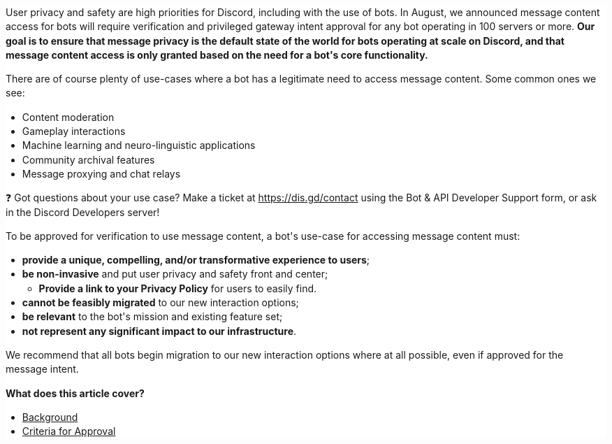 <p>User privacy and safety are high priorities for Discord, including with the use of bots. In August, we announced message content access for bots will require verification and privileged gateway intent approval for any bot operating in 100 servers or more. <strong>Our goal is to ensure that message privacy is the default state of the world for bots operating at scale on Discord, and that message content access is only granted based on the need for a bot's core functionality.</strong></p>
<p>There are of course plenty of use-cases where a bot has a legitimate need to access message content. Some common ones we see:</p>
<ul>
    <li>Content moderation</li>
    <li>Gameplay interactions</li>
    <li>Machine learning and neuro-linguistic applications</li>
    <li>Community archival features</li>
    <li>Message proxying and chat relays</li>
</ul>
<p class="callout"><span class="discussion-id-d7cdc17c-06e5-4099-9aeb-5639d08a2c0a discussion-level-1 discussion-id-d7cdc17c-06e5-4099-9aeb-5639d08a2c0a notion-enable-hover" data-token-index="0" data-reactroot="">❓ Got questions about your use case? Make a ticket at </span><a class="discussion-id-d7cdc17c-06e5-4099-9aeb-5639d08a2c0a discussion-level-1 discussion-id-d7cdc17c-06e5-4099-9aeb-5639d08a2c0a notion-link-token notion-enable-hover" href="https://dis.gd/contact" target="_blank" rel="noopener noreferrer" data-token-index="1" data-reactroot=""><span class="link-annotation-unknown-block-id--1942738211">https://dis.gd/contact</span></a><span class="discussion-id-d7cdc17c-06e5-4099-9aeb-5639d08a2c0a discussion-level-1 discussion-id-d7cdc17c-06e5-4099-9aeb-5639d08a2c0a notion-enable-hover" data-token-index="2" data-reactroot=""> using the Bot &amp; API Developer Support form, or ask in the Discord Developers server! </span></p>
<p><span class="discussion-id-d7cdc17c-06e5-4099-9aeb-5639d08a2c0a discussion-level-1 discussion-id-d7cdc17c-06e5-4099-9aeb-5639d08a2c0a notion-enable-hover" data-token-index="2" data-reactroot=""><span class="discussion-id-19b91ee2-1ef5-4f83-af27-62b4b4638918 discussion-level-1 discussion-id-19b91ee2-1ef5-4f83-af27-62b4b4638918 notion-enable-hover" data-token-index="0" data-reactroot="">To be approved for verification to use message content, </span><span class="discussion-id-19b91ee2-1ef5-4f83-af27-62b4b4638918 discussion-level-1 discussion-id-19b91ee2-1ef5-4f83-af27-62b4b4638918 notion-enable-hover" data-token-index="1" data-reactroot="">a bot's use-case for accessing message content must:</span></span></p>
<ul>
    <li>
        <strong>provide a unique, compelling, and/or transformative experience to users</strong>;
    </li>
    <li>
        <strong>be non-invasive</strong> and put user privacy and safety front and center;
        <ul>
            <li>
                <strong>Provide a link to your Privacy Policy</strong> for users to easily find.
            </li>
        </ul>
    </li>
    <li>
        <strong>cannot be feasibly migrated</strong> to our new interaction options;
    </li>
    <li>
        <strong>be relevant</strong> to the bot's mission and existing feature set;
    </li>
    <li>
        <strong>not represent any significant impact to our infrastructure</strong>.
    </li>
</ul>
<p>We recommend that all bots <span class="notion-enable-hover" data-token-index="1" data-reactroot="">begin migration to our new interaction options where at all possible,</span> even if approved for the message intent.</p>
<p><strong><span class="wysiwyg-font-size-large">What does this article cover?</span></strong></p>
<ul>
    <li><a href="#h_01FJ9G3JV1H0HN25C4V7X3RHD4" target="_self"><span class="wysiwyg-font-size-large">Background</span></a></li>
    <li>
        <a href="#h_01FJ9G3RTCBDCXCBEN59PTG195" target="_self"><span class="wysiwyg-font-size-large">Criteria for Approval</span></a>